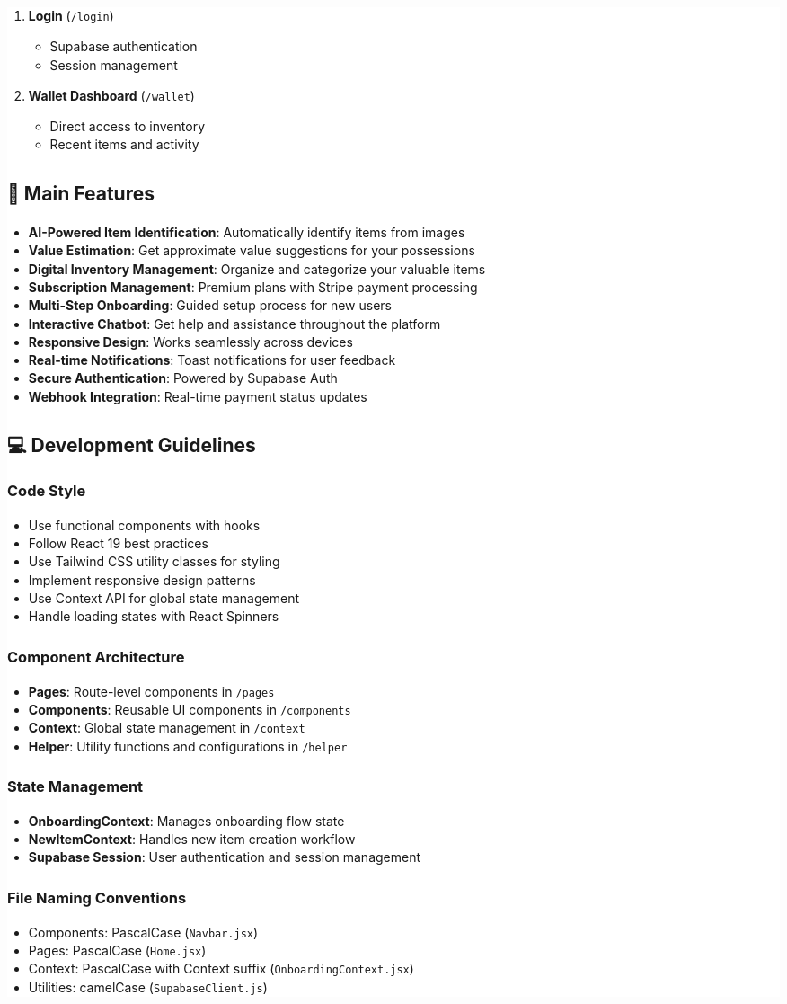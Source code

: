 1. **Login** (`/login`)
   - Supabase authentication
   - Session management

2. **Wallet Dashboard** (`/wallet`)
   - Direct access to inventory
   - Recent items and activity

## 🎯 Main Features

- **AI-Powered Item Identification**: Automatically identify items from images
- **Value Estimation**: Get approximate value suggestions for your possessions
- **Digital Inventory Management**: Organize and categorize your valuable items
- **Subscription Management**: Premium plans with Stripe payment processing
- **Multi-Step Onboarding**: Guided setup process for new users
- **Interactive Chatbot**: Get help and assistance throughout the platform
- **Responsive Design**: Works seamlessly across devices
- **Real-time Notifications**: Toast notifications for user feedback
- **Secure Authentication**: Powered by Supabase Auth
- **Webhook Integration**: Real-time payment status updates

## 💻 Development Guidelines

### Code Style

- Use functional components with hooks
- Follow React 19 best practices
- Use Tailwind CSS utility classes for styling
- Implement responsive design patterns
- Use Context API for global state management
- Handle loading states with React Spinners

### Component Architecture

- **Pages**: Route-level components in `/pages`
- **Components**: Reusable UI components in `/components`
- **Context**: Global state management in `/context`
- **Helper**: Utility functions and configurations in `/helper`

### State Management

- **OnboardingContext**: Manages onboarding flow state
- **NewItemContext**: Handles new item creation workflow
- **Supabase Session**: User authentication and session management

### File Naming Conventions

- Components: PascalCase (`Navbar.jsx`)
- Pages: PascalCase (`Home.jsx`)
- Context: PascalCase with Context suffix (`OnboardingContext.jsx`)
- Utilities: camelCase (`SupabaseClient.js`)
